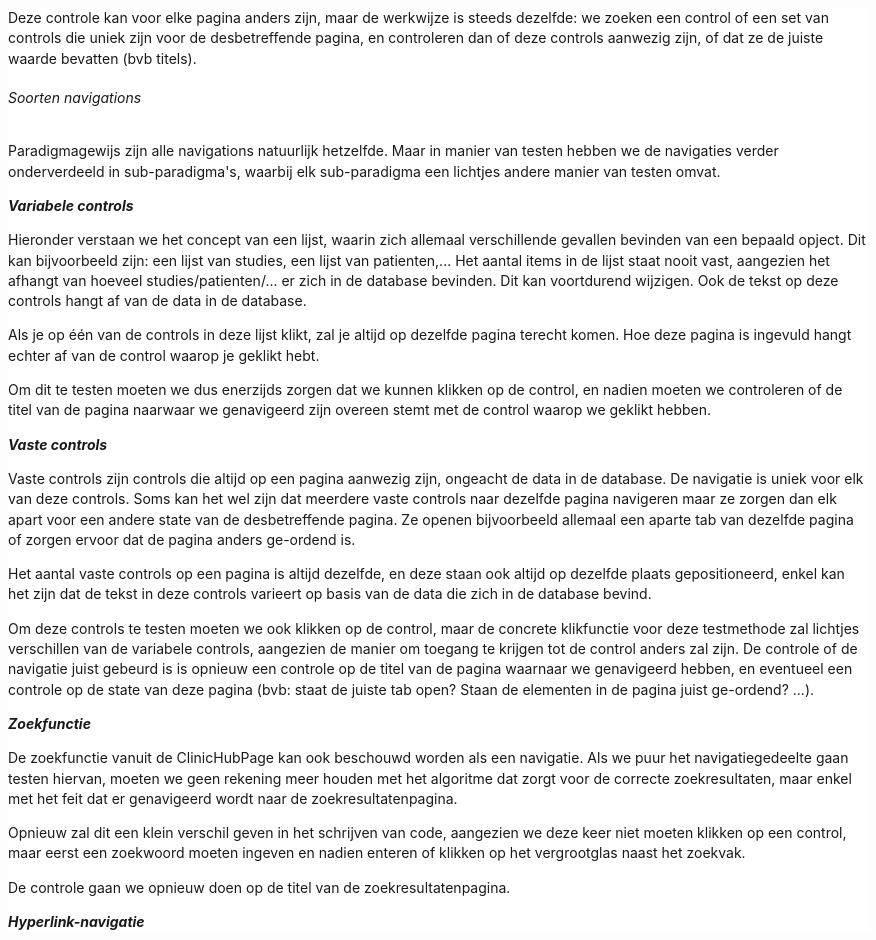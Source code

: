 Deze controle kan voor elke pagina anders zijn, maar de werkwijze is steeds dezelfde: we zoeken een control of een set van controls die uniek zijn voor de desbetreffende pagina, en controleren dan of deze controls aanwezig zijn, of dat ze de juiste waarde bevatten (bvb titels). 

###### Soorten navigations

Paradigmagewijs zijn alle navigations natuurlijk hetzelfde. Maar in manier van testen hebben we de navigaties verder onderverdeeld in sub-paradigma's, waarbij elk sub-paradigma een lichtjes andere manier van testen omvat. 

***Variabele controls***

Hieronder verstaan we het concept van een lijst, waarin zich allemaal verschillende gevallen bevinden van een bepaald opject. Dit kan bijvoorbeeld zijn: een lijst van studies, een lijst van patienten,... Het aantal items in de lijst staat nooit vast, aangezien het afhangt van hoeveel studies/patienten/... er zich in de database bevinden. Dit kan voortdurend wijzigen. Ook de tekst op deze controls hangt af van de data in de database. 

Als je op één van de controls in deze lijst klikt, zal je altijd op dezelfde pagina terecht komen. Hoe deze pagina is ingevuld hangt echter af van de control waarop je geklikt hebt.

Om dit te testen moeten we dus enerzijds zorgen dat we kunnen klikken op de control, en nadien moeten we controleren of de titel van de pagina naarwaar we genavigeerd zijn overeen stemt met de control waarop we geklikt hebben. 

***Vaste controls***

Vaste controls zijn controls die altijd op een pagina aanwezig zijn, ongeacht de data in de database. De navigatie is uniek voor elk van deze controls. Soms kan het wel zijn dat meerdere vaste controls naar dezelfde pagina navigeren maar ze zorgen dan elk apart voor een andere state van de desbetreffende pagina. Ze openen bijvoorbeeld allemaal een aparte tab van dezelfde pagina of zorgen ervoor dat de pagina anders ge-ordend is. 

Het aantal vaste controls op een pagina is altijd dezelfde, en deze staan ook altijd op dezelfde plaats gepositioneerd, enkel kan het zijn dat de tekst in deze controls varieert op basis van de data die zich in de database bevind. 

Om deze controls te testen moeten we ook klikken op de control, maar de concrete klikfunctie voor deze testmethode zal lichtjes verschillen van de variabele controls, aangezien de manier om toegang te krijgen tot de control anders zal zijn. De controle of de navigatie juist gebeurd is is opnieuw een controle op de titel van de pagina waarnaar we genavigeerd hebben, en eventueel een controle op de state van deze pagina (bvb: staat de juiste tab open? Staan de elementen in de pagina juist ge-ordend? ...).

***Zoekfunctie***

De zoekfunctie vanuit de ClinicHubPage kan ook beschouwd worden als een navigatie. Als we puur het navigatiegedeelte gaan testen hiervan, moeten we geen rekening meer houden met het algoritme dat zorgt voor de correcte zoekresultaten, maar enkel met het feit dat er genavigeerd wordt naar de zoekresultatenpagina. 

Opnieuw zal dit een klein verschil geven in het schrijven van code, aangezien we deze keer niet moeten klikken op een control, maar eerst een zoekwoord moeten ingeven en nadien enteren of klikken op het vergrootglas naast het zoekvak. 

De controle gaan we opnieuw doen op de titel van de zoekresultatenpagina. 

***Hyperlink-navigatie***
